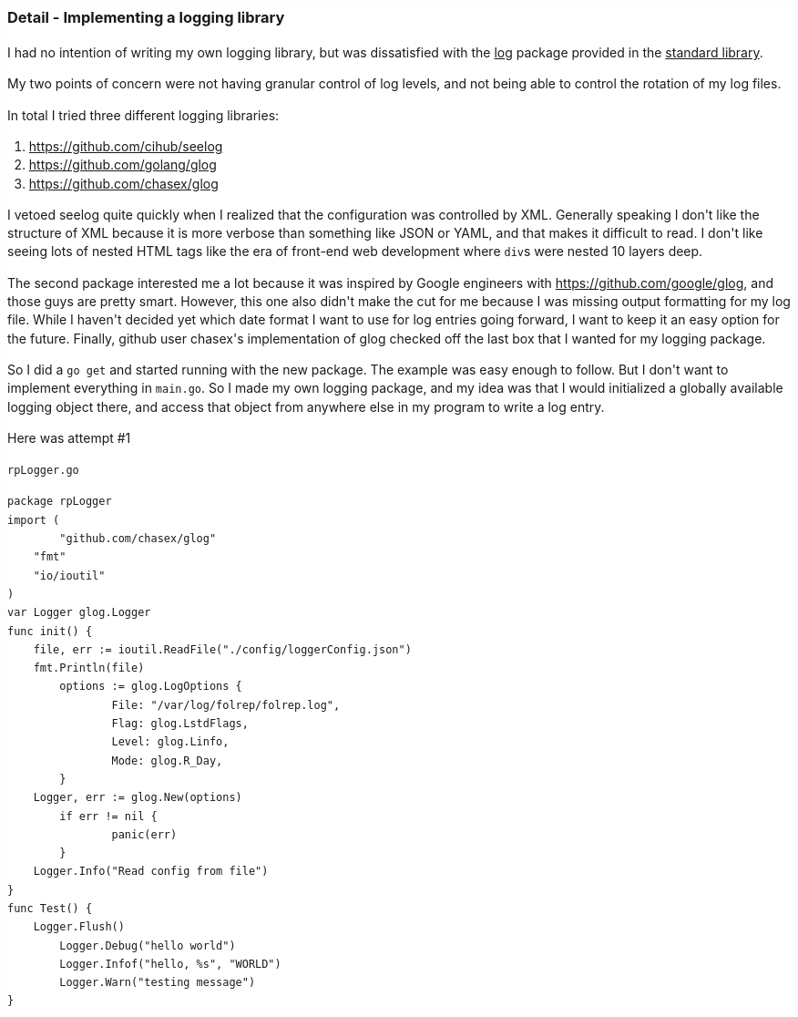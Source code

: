 ### Detail - Implementing a logging library

I had no intention of writing my own logging library, but was dissatisfied with the [log](https://golang.org/pkg/log/) package provided in the [standard library](https://golang.org/pkg/#stdlib).

My two points of concern were not having granular control of log levels, and not being able to control the rotation of my log files.

In total I tried three different logging libraries:
1. https://github.com/cihub/seelog
2. https://github.com/golang/glog
3. https://github.com/chasex/glog

I vetoed seelog quite quickly when I realized that the configuration was controlled by XML. Generally speaking I don't like the structure of XML because it is more verbose than something like JSON or YAML, and that makes it difficult to read. I don't like seeing lots of nested HTML tags like the era of front-end web development where `div`s were nested 10 layers deep.

The second package interested me a lot because it was inspired by Google engineers with https://github.com/google/glog, and those guys are pretty smart. However, this one also didn't make the cut for me because I was missing output formatting for my log file. While I haven't decided yet which date format I want to use for log entries going forward, I want to keep it an easy option for the future. Finally, github user chasex's implementation of glog checked off the last box that I wanted for my logging package.

So I did a `go get` and started running with the new package. The example was easy enough to follow. But I don't want to implement everything in `main.go`. So I made my own logging package, and my idea was that I would initialized a globally available logging object there, and access that object from anywhere else in my program to write a log entry.

Here was attempt #1

`rpLogger.go`
```
package rpLogger
import (
        "github.com/chasex/glog"
	"fmt"
	"io/ioutil"
)
var Logger glog.Logger
func init() {
	file, err := ioutil.ReadFile("./config/loggerConfig.json")
	fmt.Println(file)
        options := glog.LogOptions {
                File: "/var/log/folrep/folrep.log",
                Flag: glog.LstdFlags,
                Level: glog.Linfo,
                Mode: glog.R_Day,
        }
	Logger, err := glog.New(options)
        if err != nil {
                panic(err)
        }
	Logger.Info("Read config from file")
}
func Test() {
	Logger.Flush()
        Logger.Debug("hello world")
        Logger.Infof("hello, %s", "WORLD")
        Logger.Warn("testing message")
}
```
